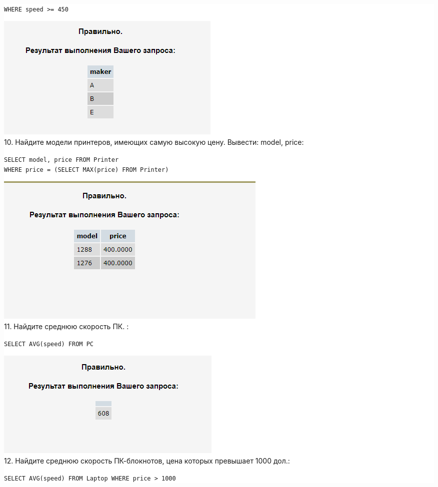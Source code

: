 ```
WHERE speed >= 450
```
![alt text](9.PNG) <br>
10. Найдите модели принтеров, имеющих самую высокую цену. Вывести: model, price:
```
SELECT model, price FROM Printer
WHERE price = (SELECT MAX(price) FROM Printer)
```
![alt text](10.PNG) <br>
11. Найдите среднюю скорость ПК. :
```
SELECT AVG(speed) FROM PC
```
![alt text](11.PNG) <br>
12. Найдите среднюю скорость ПК-блокнотов, цена которых превышает 1000 дол.:
```
SELECT AVG(speed) FROM Laptop WHERE price > 1000
```